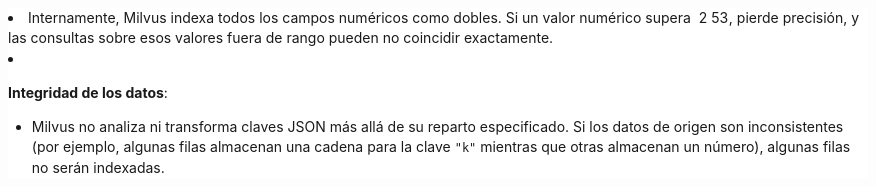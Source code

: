 <li>Internamente, Milvus indexa todos los campos numéricos como dobles. Si un valor numérico supera <span class="katex"><span class="katex-mathml"><math xmlns="http://www.w3.org/1998/Math/MathML"><semantics><annotation encoding="application/x-tex">2532^{53}</annotation></semantics></math></span><span class="katex-html" aria-hidden="true"><span class="base"><span class="strut" style="height:0.8141em;"></span></span></span></span> 2 <span class="katex"><span class="katex-html" aria-hidden="true"><span class="base"><span class="mord"><span class="msupsub"><span class="vlist-t"><span class="vlist-r"><span class="vlist" style="height:0.8141em;"><span style="top:-3.063em;margin-right:0.05em;"><span class="pstrut" style="height:2.7em;"></span><span class="sizing reset-size6 size3 mtight"><span class="mord mtight"><span class="mord mtight">53</span></span></span></span></span></span></span></span></span></span></span></span>, pierde precisión, y las consultas sobre esos valores fuera de rango pueden no coincidir exactamente.</li>
</ul></li>
<li><p><strong>Integridad de los datos</strong>:</p>
<ul>
<li>Milvus no analiza ni transforma claves JSON más allá de su reparto especificado. Si los datos de origen son inconsistentes (por ejemplo, algunas filas almacenan una cadena para la clave <code translate="no">&quot;k&quot;</code> mientras que otras almacenan un número), algunas filas no serán indexadas.</li>
</ul></li>
</ul>
